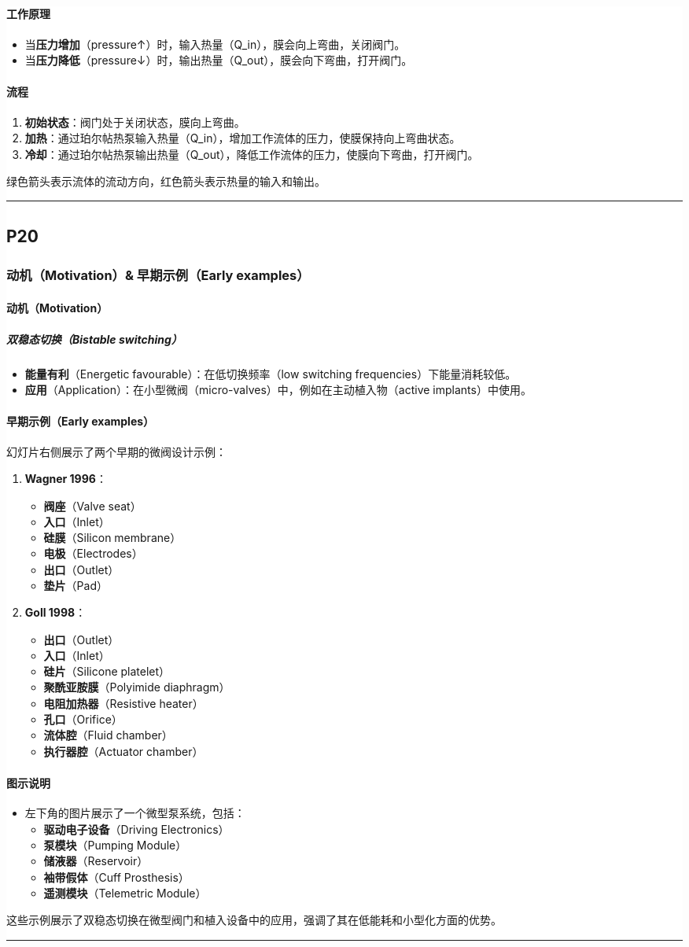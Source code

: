 #### 工作原理
- 当**压力增加**（pressure↑）时，输入热量（Q_in），膜会向上弯曲，关闭阀门。
- 当**压力降低**（pressure↓）时，输出热量（Q_out），膜会向下弯曲，打开阀门。

#### 流程
1. **初始状态**：阀门处于关闭状态，膜向上弯曲。
2. **加热**：通过珀尔帖热泵输入热量（Q_in），增加工作流体的压力，使膜保持向上弯曲状态。
3. **冷却**：通过珀尔帖热泵输出热量（Q_out），降低工作流体的压力，使膜向下弯曲，打开阀门。

绿色箭头表示流体的流动方向，红色箭头表示热量的输入和输出。

---

## P20

### 动机（Motivation）& 早期示例（Early examples）

#### 动机（Motivation）
##### 双稳态切换（Bistable switching）
- **能量有利**（Energetic favourable）：在低切换频率（low switching frequencies）下能量消耗较低。
- **应用**（Application）：在小型微阀（micro-valves）中，例如在主动植入物（active implants）中使用。

#### 早期示例（Early examples）
幻灯片右侧展示了两个早期的微阀设计示例：
1. **Wagner 1996**：
   - **阀座**（Valve seat）
   - **入口**（Inlet）
   - **硅膜**（Silicon membrane）
   - **电极**（Electrodes）
   - **出口**（Outlet）
   - **垫片**（Pad）

2. **Goll 1998**：
   - **出口**（Outlet）
   - **入口**（Inlet）
   - **硅片**（Silicone platelet）
   - **聚酰亚胺膜**（Polyimide diaphragm）
   - **电阻加热器**（Resistive heater）
   - **孔口**（Orifice）
   - **流体腔**（Fluid chamber）
   - **执行器腔**（Actuator chamber）

#### 图示说明
- 左下角的图片展示了一个微型泵系统，包括：
  - **驱动电子设备**（Driving Electronics）
  - **泵模块**（Pumping Module）
  - **储液器**（Reservoir）
  - **袖带假体**（Cuff Prosthesis）
  - **遥测模块**（Telemetric Module）

这些示例展示了双稳态切换在微型阀门和植入设备中的应用，强调了其在低能耗和小型化方面的优势。

---